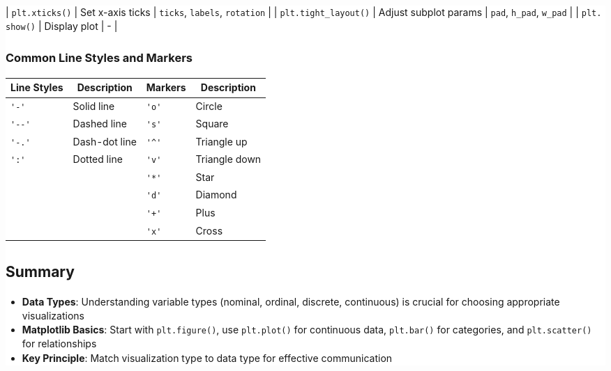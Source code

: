 | `plt.xticks()` | Set x-axis ticks | `ticks`, `labels`, `rotation` |
| `plt.tight_layout()` | Adjust subplot params | `pad`, `h_pad`, `w_pad` |
| `plt.show()` | Display plot | - |

### Common Line Styles and Markers

| Line Styles | Description | Markers | Description |
|-------------|-------------|---------|-------------|
| `'-'` | Solid line | `'o'` | Circle |
| `'--'` | Dashed line | `'s'` | Square |
| `'-.'` | Dash-dot line | `'^'` | Triangle up |
| `':'` | Dotted line | `'v'` | Triangle down |
| | | `'*'` | Star |
| | | `'d'` | Diamond |
| | | `'+'` | Plus |
| | | `'x'` | Cross |

## Summary

- **Data Types**: Understanding variable types (nominal, ordinal, discrete, continuous) is crucial for choosing appropriate visualizations
- **Matplotlib Basics**: Start with `plt.figure()`, use `plt.plot()` for continuous data, `plt.bar()` for categories, and `plt.scatter()` for relationships
- **Key Principle**: Match visualization type to data type for effective communication
